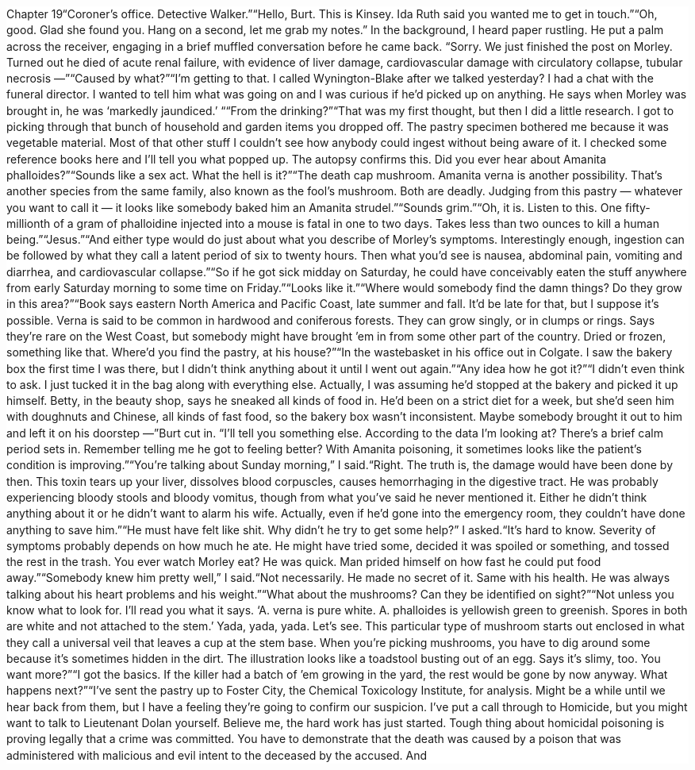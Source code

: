 Chapter 19“Coroner’s office. Detective Walker.”“Hello, Burt. This is Kinsey. Ida Ruth said you wanted me to get in touch.”“Oh, good. Glad she found you. Hang on a second, let me grab my notes.” In the background, I heard paper rustling. He put a palm across the receiver, engaging in a brief muffled conversation before he came back. “Sorry. We just finished the post on Morley. Turned out he died of acute renal failure, with evidence of liver damage, cardiovascular damage with circulatory collapse, tubular necrosis —”“Caused by what?”“I’m getting to that. I called Wynington-Blake after we talked yesterday? I had a chat with the funeral director. I wanted to tell him what was going on and I was curious if he’d picked up on anything. He says when Morley was brought in, he was ‘markedly jaundiced.’ ““From the drinking?”“That was my first thought, but then I did a little research. I got to picking through that bunch of household and garden items you dropped off. The pastry specimen bothered me because it was vegetable material. Most of that other stuff I couldn’t see how anybody could ingest without being aware of it. I checked some reference books here and I’ll tell you what popped up. The autopsy confirms this. Did you ever hear about Amanita phalloides?”“Sounds like a sex act. What the hell is it?”“The death cap mushroom. Amanita verna is another possibility. That’s another species from the same family, also known as the fool’s mushroom. Both are deadly. Judging from this pastry — whatever you want to call it — it looks like somebody baked him an Amanita strudel.”“Sounds grim.”“Oh, it is. Listen to this. One fifty-millionth of a gram of phalloidine injected into a mouse is fatal in one to two days. Takes less than two ounces to kill a human being.”“Jesus.”“And either type would do just about what you describe of Morley’s symptoms. Interestingly enough, ingestion can be followed by what they call a latent period of six to twenty hours. Then what you’d see is nausea, abdominal pain, vomiting and diarrhea, and cardiovascular collapse.”“So if he got sick midday on Saturday, he could have conceivably eaten the stuff anywhere from early Saturday morning to some time on Friday.”“Looks like it.”“Where would somebody find the damn things? Do they grow in this area?”“Book says eastern North America and Pacific Coast, late summer and fall. It’d be late for that, but I suppose it’s possible. Verna is said to be common in hardwood and coniferous forests. They can grow singly, or in clumps or rings. Says they’re rare on the West Coast, but somebody might have brought ’em in from some other part of the country. Dried or frozen, something like that. Where’d you find the pastry, at his house?”“In the wastebasket in his office out in Colgate. I saw the bakery box the first time I was there, but I didn’t think anything about it until I went out again.”“Any idea how he got it?”“I didn’t even think to ask. I just tucked it in the bag along with everything else. Actually, I was assuming he’d stopped at the bakery and picked it up himself. Betty, in the beauty shop, says he sneaked all kinds of food in. He’d been on a strict diet for a week, but she’d seen him with doughnuts and Chinese, all kinds of fast food, so the bakery box wasn’t inconsistent. Maybe somebody brought it out to him and left it on his doorstep —”Burt cut in. “I’ll tell you something else. According to the data I’m looking at? There’s a brief calm period sets in. Remember telling me he got to feeling better? With Amanita poisoning, it sometimes looks like the patient’s condition is improving.”“You’re talking about Sunday morning,” I said.“Right. The truth is, the damage would have been done by then. This toxin tears up your liver, dissolves blood corpuscles, causes hemorrhaging in the digestive tract. He was probably experiencing bloody stools and bloody vomitus, though from what you’ve said he never mentioned it. Either he didn’t think anything about it or he didn’t want to alarm his wife. Actually, even if he’d gone into the emergency room, they couldn’t have done anything to save him.”“He must have felt like shit. Why didn’t he try to get some help?” I asked.“It’s hard to know. Severity of symptoms probably depends on how much he ate. He might have tried some, decided it was spoiled or something, and tossed the rest in the trash. You ever watch Morley eat? He was quick. Man prided himself on how fast he could put food away.”“Somebody knew him pretty well,” I said.“Not necessarily. He made no secret of it. Same with his health. He was always talking about his heart problems and his weight.”“What about the mushrooms? Can they be identified on sight?”“Not unless you know what to look for. I’ll read you what it says. ‘A. verna is pure white. A. phalloides is yellowish green to greenish. Spores in both are white and not attached to the stem.’ Yada, yada, yada. Let’s see. This particular type of mushroom starts out enclosed in what they call a universal veil that leaves a cup at the stem base. When you’re picking mushrooms, you have to dig around some because it’s sometimes hidden in the dirt. The illustration looks like a toadstool busting out of an egg. Says it’s slimy, too. You want more?”“I got the basics. If the killer had a batch of ’em growing in the yard, the rest would be gone by now anyway. What happens next?”“I’ve sent the pastry up to Foster City, the Chemical Toxicology Institute, for analysis. Might be a while until we hear back from them, but I have a feeling they’re going to confirm our suspicion. I’ve put a call through to Homicide, but you might want to talk to Lieutenant Dolan yourself. Believe me, the hard work has just started. Tough thing about homicidal poisoning is proving legally that a crime was committed. You have to demonstrate that the death was caused by a poison that was administered with malicious and evil intent to the deceased by the accused. And